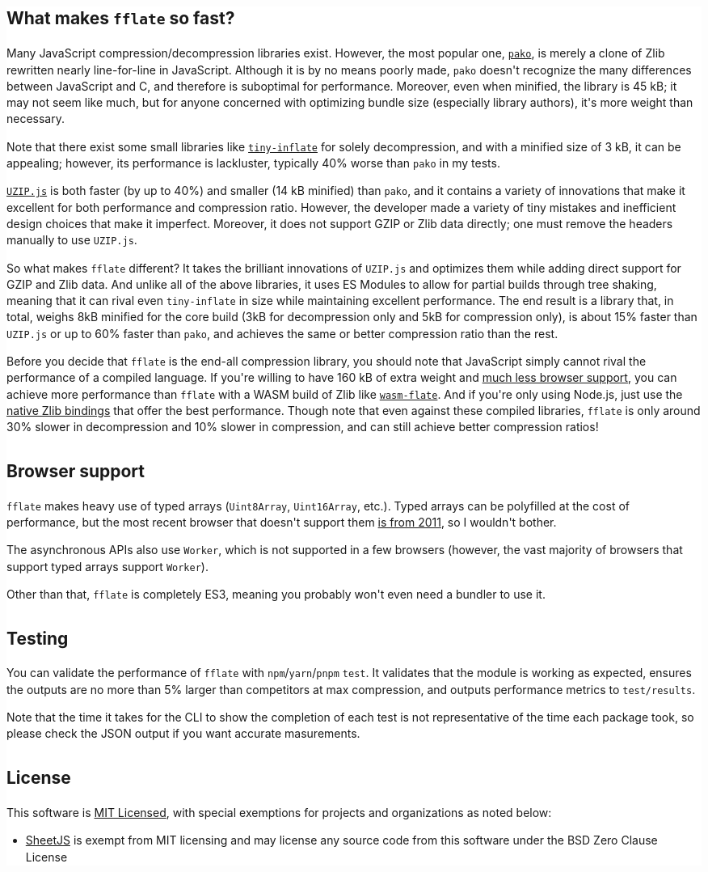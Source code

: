 ## What makes `fflate` so fast?
Many JavaScript compression/decompression libraries exist. However, the most popular one, [`pako`](https://npmjs.com/package/pako), is merely a clone of Zlib rewritten nearly line-for-line in JavaScript. Although it is by no means poorly made, `pako` doesn't recognize the many differences between JavaScript and C, and therefore is suboptimal for performance. Moreover, even when minified, the library is 45 kB; it may not seem like much, but for anyone concerned with optimizing bundle size (especially library authors), it's more weight than necessary.

Note that there exist some small libraries like [`tiny-inflate`](https://npmjs.com/package/tiny-inflate) for solely decompression, and with a minified size of 3 kB, it can be appealing; however, its performance is lackluster, typically 40% worse than `pako` in my tests.

[`UZIP.js`](https://github.com/photopea/UZIP.js) is both faster (by up to 40%) and smaller (14 kB minified) than `pako`, and it contains a variety of innovations that make it excellent for both performance and compression ratio. However, the developer made a variety of tiny mistakes and inefficient design choices that make it imperfect. Moreover, it does not support GZIP or Zlib data directly; one must remove the headers manually to use `UZIP.js`.

So what makes `fflate` different? It takes the brilliant innovations of `UZIP.js` and optimizes them while adding direct support for GZIP and Zlib data. And unlike all of the above libraries, it uses ES Modules to allow for partial builds through tree shaking, meaning that it can rival even `tiny-inflate` in size while maintaining excellent performance. The end result is a library that, in total, weighs 8kB minified for the core build (3kB for decompression only and 5kB for compression only), is about 15% faster than `UZIP.js` or up to 60% faster than `pako`, and achieves the same or better compression ratio than the rest.

Before you decide that `fflate` is the end-all compression library, you should note that JavaScript simply cannot rival the performance of a compiled language. If you're willing to have 160 kB of extra weight and [much less browser support](https://caniuse.com/wasm), you can achieve  more performance than `fflate` with a WASM build of Zlib like [`wasm-flate`](https://www.npmjs.com/package/wasm-flate). And if you're only using Node.js, just use the [native Zlib bindings](https://nodejs.org/api/zlib.html) that offer the best performance. Though note that even against these compiled libraries, `fflate` is only around 30% slower in decompression and 10% slower in compression, and can still achieve better compression ratios!

## Browser support
`fflate` makes heavy use of typed arrays (`Uint8Array`, `Uint16Array`, etc.). Typed arrays can be polyfilled at the cost of performance, but the most recent browser that doesn't support them [is from 2011](https://caniuse.com/typedarrays), so I wouldn't bother.

The asynchronous APIs also use `Worker`, which is not supported in a few browsers (however, the vast majority of browsers that support typed arrays support `Worker`).

Other than that, `fflate` is completely ES3, meaning you probably won't even need a bundler to use it.

## Testing
You can validate the performance of `fflate` with `npm`/`yarn`/`pnpm` `test`. It validates that the module is working as expected, ensures the outputs are no more than 5% larger than competitors at max compression, and outputs performance metrics to `test/results`.

Note that the time it takes for the CLI to show the completion of each test is not representative of the time each package took, so please check the JSON output if you want accurate masurements.

## License

This software is [MIT Licensed](./LICENSE), with special exemptions for projects
and organizations as noted below:

- [SheetJS](https://github.com/SheetJS/) is exempt from MIT licensing and may
  license any source code from this software under the BSD Zero Clause License
